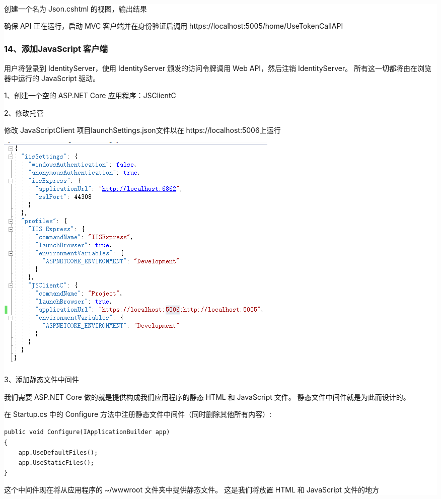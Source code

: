 创建一个名为 Json.cshtml 的视图，输出结果

确保 API 正在运行，启动 MVC 客户端并在身份验证后调用 https://localhost:5005/home/UseTokenCallAPI



### 14、添加JavaScript 客户端

用户将登录到 IdentityServer，使用 IdentityServer 颁发的访问令牌调用 Web API，然后注销 IdentityServer。 所有这一切都将由在浏览器中运行的 JavaScript 驱动。

1、创建一个空的 ASP.NET Core 应用程序：JSClientC

2、修改托管

修改 JavaScriptClient 项目launchSettings.json文件以在 https://localhost:5006上运行

![21](Image\21.png)

3、添加静态文件中间件

我们需要 ASP.NET Core 做的就是提供构成我们应用程序的静态 HTML 和 JavaScript 文件。 静态文件中间件就是为此而设计的。

在 Startup.cs 中的 Configure 方法中注册静态文件中间件（同时删除其他所有内容）:

```
public void Configure(IApplicationBuilder app)
{
    app.UseDefaultFiles();
    app.UseStaticFiles();
}
```

这个中间件现在将从应用程序的 ~/wwwroot 文件夹中提供静态文件。 这是我们将放置 HTML 和 JavaScript 文件的地方
